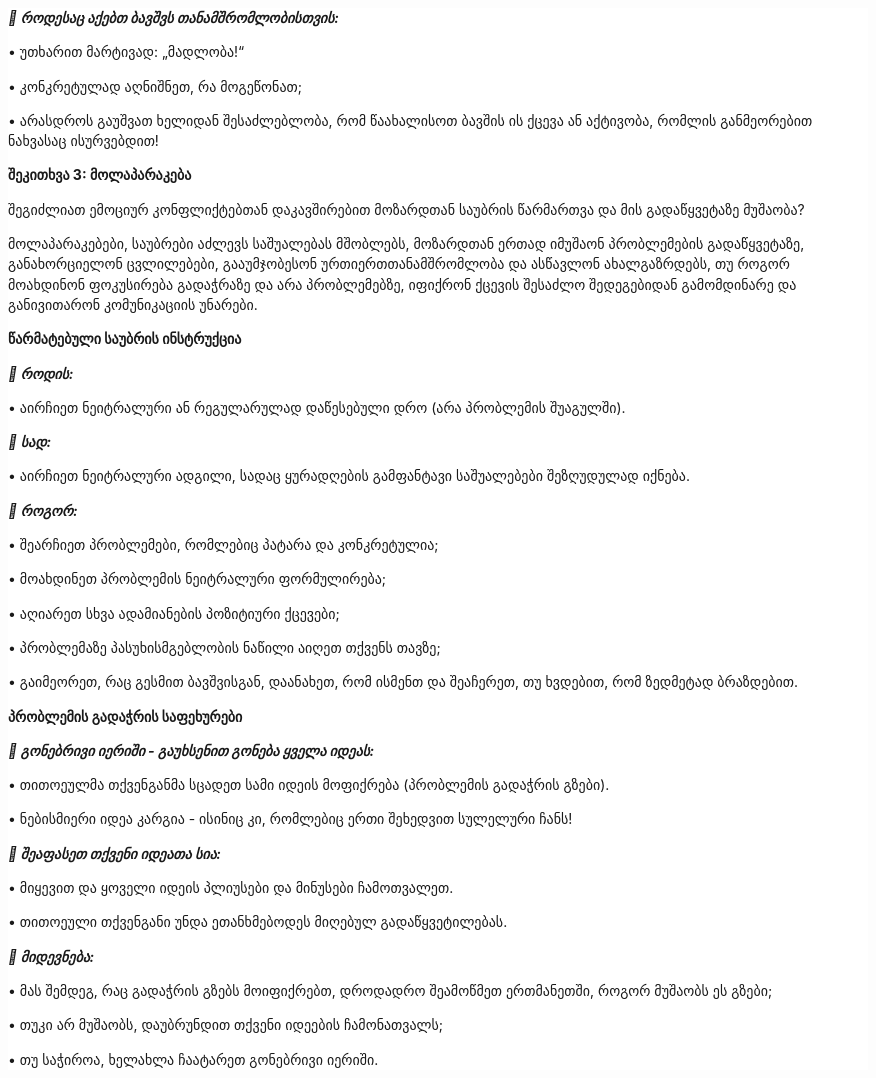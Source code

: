 **_	როდესაც აქებთ ბავშვს თანამშრომლობისთვის:_**

•	უთხარით მარტივად: „მადლობა!“

•	კონკრეტულად აღნიშნეთ, რა მოგეწონათ;

•	არასდროს გაუშვათ ხელიდან შესაძლებლობა, რომ წაახალისოთ ბავშის ის ქცევა ან აქტივობა, რომლის განმეორებით ნახვასაც ისურვებდით!

**შეკითხვა 3: მოლაპარაკება**

შეგიძლიათ ემოციურ კონფლიქტებთან დაკავშირებით მოზარდთან საუბრის წარმართვა და მის გადაწყვეტაზე მუშაობა?

მოლაპარაკებები, საუბრები აძლევს საშუალებას მშობლებს, მოზარდთან ერთად იმუშაონ პრობლემების გადაწყვეტაზე, განახორციელონ ცვლილებები, გააუმჯობესონ ურთიერთთანამშრომლობა და ასწავლონ ახალგაზრდებს, თუ როგორ მოახდინონ ფოკუსირება გადაჭრაზე და არა პრობლემებზე, იფიქრონ ქცევის შესაძლო შედეგებიდან გამომდინარე და განივითარონ კომუნიკაციის უნარები.

**წარმატებული საუბრის ინსტრუქცია**

_**	როდის:**_ 

•	აირჩიეთ ნეიტრალური ან რეგულარულად დაწესებული დრო (არა პრობლემის შუაგულში).

_**	სად:**_ 

•	აირჩიეთ ნეიტრალური ადგილი, სადაც  ყურადღების გამფანტავი საშუალებები შეზღუდულად იქნება.

_**	როგორ:**_ 

•	შეარჩიეთ პრობლემები, რომლებიც პატარა და კონკრეტულია;

•	მოახდინეთ პრობლემის ნეიტრალური ფორმულირება;

•	აღიარეთ სხვა ადამიანების პოზიტიური ქცევები;

•	პრობლემაზე პასუხისმგებლობის ნაწილი აიღეთ თქვენს თავზე;

•	გაიმეორეთ, რაც გესმით ბავშვისგან, დაანახეთ, რომ ისმენთ და შეაჩერეთ, თუ ხვდებით, რომ ზედმეტად ბრაზდებით.

**პრობლემის გადაჭრის საფეხურები**

_**	გონებრივი იერიში - გაუხსენით გონება ყველა იდეას:**_

•	თითოეულმა თქვენგანმა სცადეთ სამი იდეის მოფიქრება (პრობლემის გადაჭრის გზები).

•	ნებისმიერი იდეა კარგია - ისინიც კი, რომლებიც ერთი შეხედვით სულელური ჩანს!

_**	შეაფასეთ თქვენი იდეათა სია:**_

•	მიყევით და ყოველი იდეის პლიუსები და მინუსები ჩამოთვალეთ.

•	თითოეული თქვენგანი უნდა ეთანხმებოდეს მიღებულ გადაწყვეტილებას.

**_	მიდევნება:_**

•	მას შემდეგ, რაც გადაჭრის გზებს მოიფიქრებთ, დროდადრო შეამოწმეთ ერთმანეთში,  როგორ მუშაობს ეს გზები;

•	თუკი არ მუშაობს, დაუბრუნდით თქვენი იდეების ჩამონათვალს;

•	თუ საჭიროა, ხელახლა ჩაატარეთ გონებრივი იერიში.
